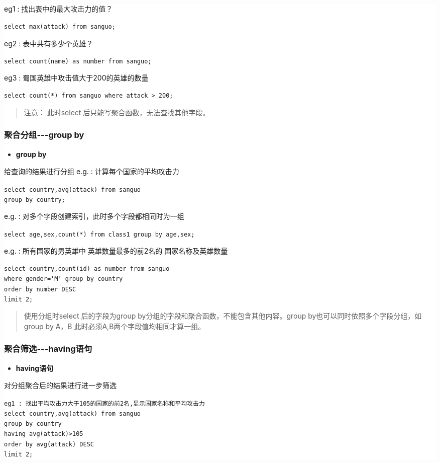 eg1 : 找出表中的最大攻击力的值？

```mysql
select max(attack) from sanguo;
```

eg2 : 表中共有多少个英雄？

```mysql
select count(name) as number from sanguo;
```

eg3 : 蜀国英雄中攻击值大于200的英雄的数量

```mysql
select count(*) from sanguo where attack > 200; 
```

> 注意： 此时select 后只能写聚合函数，无法查找其他字段。

### 聚合分组---group by

- **group by**

给查询的结果进行分组
e.g.  : 计算每个国家的平均攻击力

```mysql
select country,avg(attack) from sanguo 
group by country;
```

e.g. :  对多个字段创建索引，此时多个字段都相同时为一组
```mysql
select age,sex,count(*) from class1 group by age,sex;
```


e.g. : 所有国家的男英雄中 英雄数量最多的前2名的 国家名称及英雄数量

```mysql
select country,count(id) as number from sanguo 
where gender='M' group by country
order by number DESC
limit 2;
```

>  使用分组时select 后的字段为group by分组的字段和聚合函数，不能包含其他内容。group by也可以同时依照多个字段分组，如group by A，B 此时必须A,B两个字段值均相同才算一组。

### 聚合筛选---**having语句**

- **having语句**

对分组聚合后的结果进行进一步筛选

```mysql
eg1 : 找出平均攻击力大于105的国家的前2名,显示国家名称和平均攻击力
select country,avg(attack) from sanguo 
group by country
having avg(attack)>105
order by avg(attack) DESC
limit 2;
```

